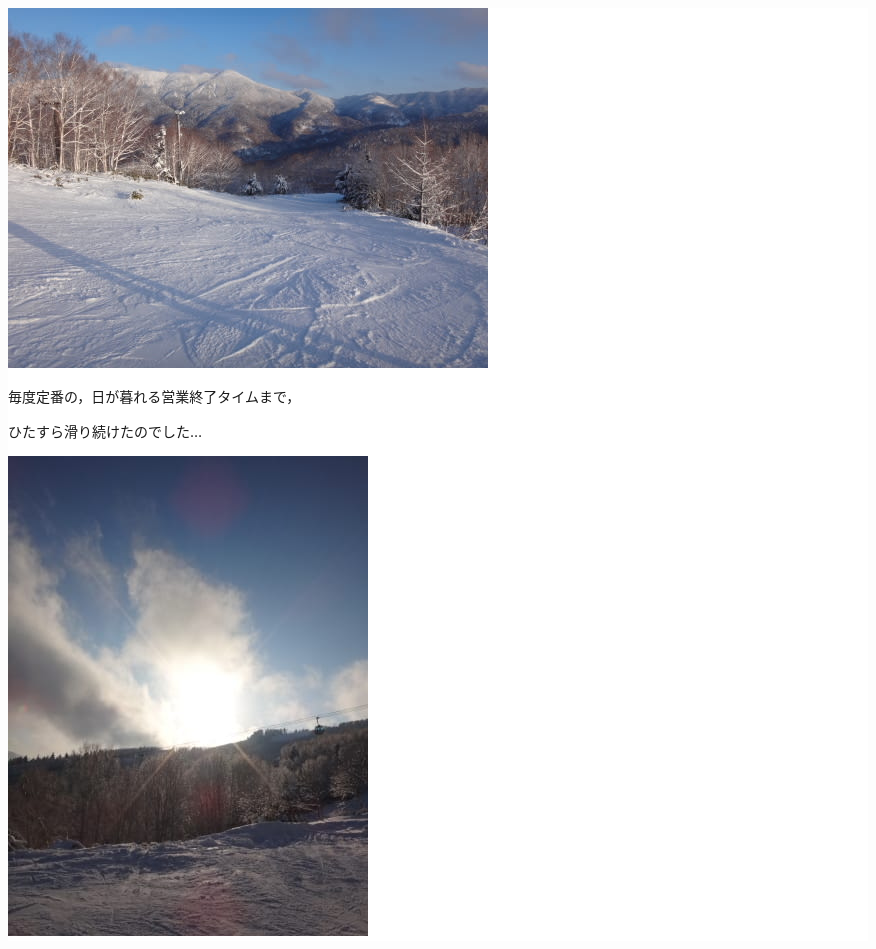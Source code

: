 ![df4b56d342e02c459d0b9ec46470cd4e.jpg](images/df4b56d342e02c459d0b9ec46470cd4e.jpg)




毎度定番の，日が暮れる営業終了タイムまで，


ひたすら滑り続けたのでした…




![b03d228caeb17e7917de7952f098a6b1.jpg](images/b03d228caeb17e7917de7952f098a6b1.jpg)
